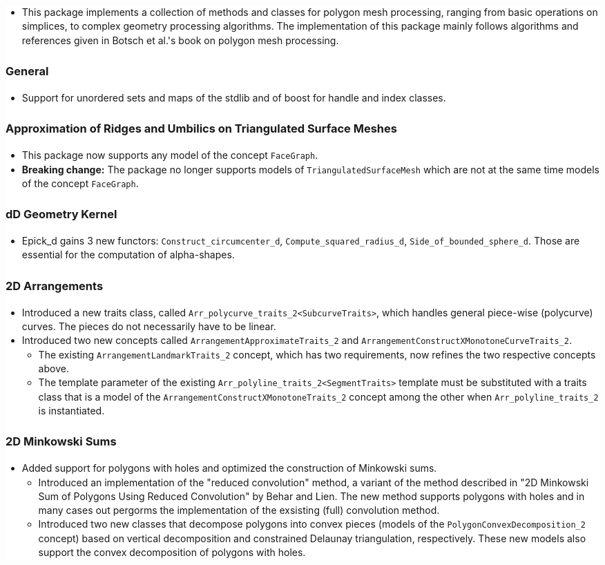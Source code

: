 -   This package implements a collection of methods and classes for
    polygon mesh processing, ranging from basic operations on simplices,
    to complex geometry processing algorithms. The implementation of
    this package mainly follows algorithms and references given in
    Botsch et al.'s book on polygon mesh processing.

### General

-   Support for unordered sets and maps of the stdlib and of boost for
    handle and index classes.

### Approximation of Ridges and Umbilics on Triangulated Surface Meshes

-   This package now supports any model of the concept `FaceGraph`.
-   **Breaking change:** The package no longer supports models of
    `TriangulatedSurfaceMesh` which are not at the same time models of
    the concept `FaceGraph`.

### dD Geometry Kernel

-   Epick\_d gains 3 new functors: `Construct_circumcenter_d`,
    `Compute_squared_radius_d`, `Side_of_bounded_sphere_d`. Those are
    essential for the computation of alpha-shapes.

### 2D Arrangements

-   Introduced a new traits class, called
    `Arr_polycurve_traits_2<SubcurveTraits>`, which handles general
    piece-wise (polycurve) curves. The pieces do not necessarily have to
    be linear.
-   Introduced two new concepts called `ArrangementApproximateTraits_2`
    and `ArrangementConstructXMonotoneCurveTraits_2`.
    -   The existing `ArrangementLandmarkTraits_2` concept, which has
        two requirements, now refines the two respective concepts above.
    -   The template parameter of the existing
        `Arr_polyline_traits_2<SegmentTraits>` template must be
        substituted with a traits class that is a model of the
        `ArrangementConstructXMonotoneTraits_2` concept among the other
        when `Arr_polyline_traits_2` is instantiated.

### 2D Minkowski Sums

-   Added support for polygons with holes and optimized the construction
    of Minkowski sums.
    -   Introduced an implementation of the "reduced convolution"
        method, a variant of the method described in "2D Minkowski Sum
        of Polygons Using Reduced Convolution" by Behar and Lien. The
        new method supports polygons with holes and in many cases out
        pergorms the implementation of the exsisting (full) convolution
        method.
    -   Introduced two new classes that decompose polygons into convex
        pieces (models of the `PolygonConvexDecomposition_2` concept)
        based on vertical decomposition and constrained Delaunay
        triangulation, respectively. These new models also support the
        convex decomposition of polygons with holes.

